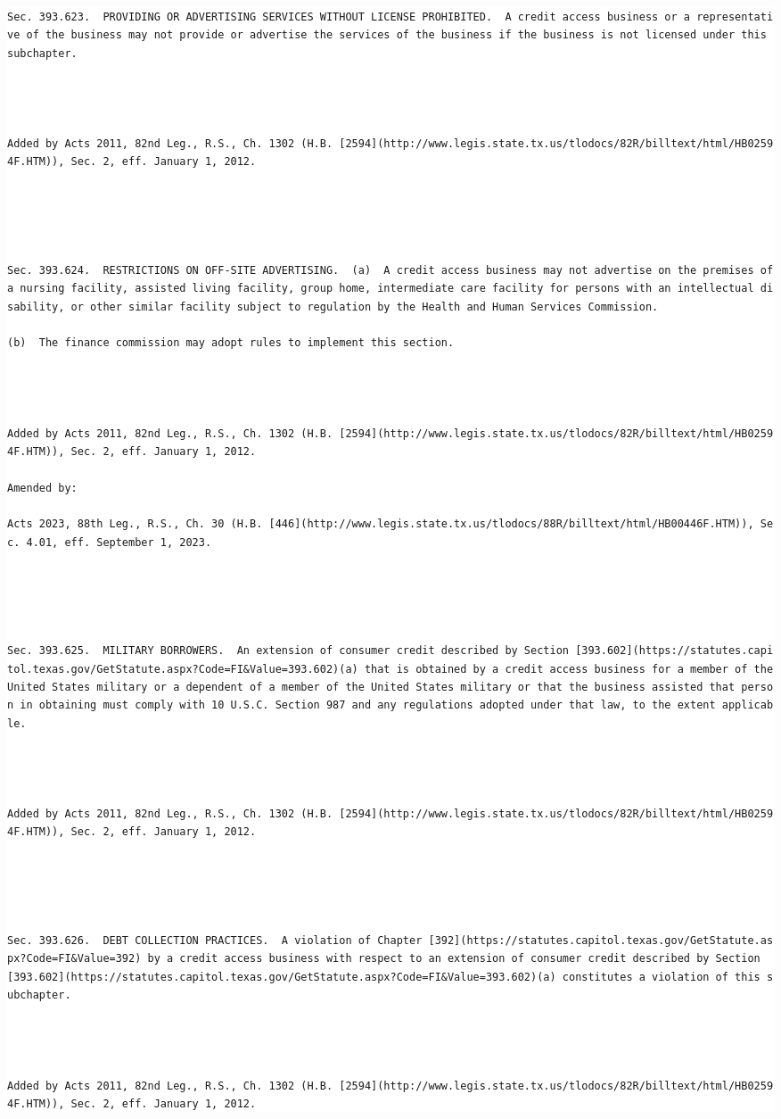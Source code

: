     
    
    
    
    Sec. 393.623.  PROVIDING OR ADVERTISING SERVICES WITHOUT LICENSE PROHIBITED.  A credit access business or a representative of the business may not provide or advertise the services of the business if the business is not licensed under this subchapter.
    
    
    
    
    Added by Acts 2011, 82nd Leg., R.S., Ch. 1302 (H.B. [2594](http://www.legis.state.tx.us/tlodocs/82R/billtext/html/HB02594F.HTM)), Sec. 2, eff. January 1, 2012.
    
    
    
    
    
    Sec. 393.624.  RESTRICTIONS ON OFF-SITE ADVERTISING.  (a)  A credit access business may not advertise on the premises of a nursing facility, assisted living facility, group home, intermediate care facility for persons with an intellectual disability, or other similar facility subject to regulation by the Health and Human Services Commission.
    
    (b)  The finance commission may adopt rules to implement this section.
    
    
    
    
    Added by Acts 2011, 82nd Leg., R.S., Ch. 1302 (H.B. [2594](http://www.legis.state.tx.us/tlodocs/82R/billtext/html/HB02594F.HTM)), Sec. 2, eff. January 1, 2012.
    
    Amended by: 
    
    Acts 2023, 88th Leg., R.S., Ch. 30 (H.B. [446](http://www.legis.state.tx.us/tlodocs/88R/billtext/html/HB00446F.HTM)), Sec. 4.01, eff. September 1, 2023.
    
    
    
    
    
    Sec. 393.625.  MILITARY BORROWERS.  An extension of consumer credit described by Section [393.602](https://statutes.capitol.texas.gov/GetStatute.aspx?Code=FI&Value=393.602)(a) that is obtained by a credit access business for a member of the United States military or a dependent of a member of the United States military or that the business assisted that person in obtaining must comply with 10 U.S.C. Section 987 and any regulations adopted under that law, to the extent applicable.
    
    
    
    
    Added by Acts 2011, 82nd Leg., R.S., Ch. 1302 (H.B. [2594](http://www.legis.state.tx.us/tlodocs/82R/billtext/html/HB02594F.HTM)), Sec. 2, eff. January 1, 2012.
    
    
    
    
    
    Sec. 393.626.  DEBT COLLECTION PRACTICES.  A violation of Chapter [392](https://statutes.capitol.texas.gov/GetStatute.aspx?Code=FI&Value=392) by a credit access business with respect to an extension of consumer credit described by Section [393.602](https://statutes.capitol.texas.gov/GetStatute.aspx?Code=FI&Value=393.602)(a) constitutes a violation of this subchapter.
    
    
    
    
    Added by Acts 2011, 82nd Leg., R.S., Ch. 1302 (H.B. [2594](http://www.legis.state.tx.us/tlodocs/82R/billtext/html/HB02594F.HTM)), Sec. 2, eff. January 1, 2012.
    
    
    
    